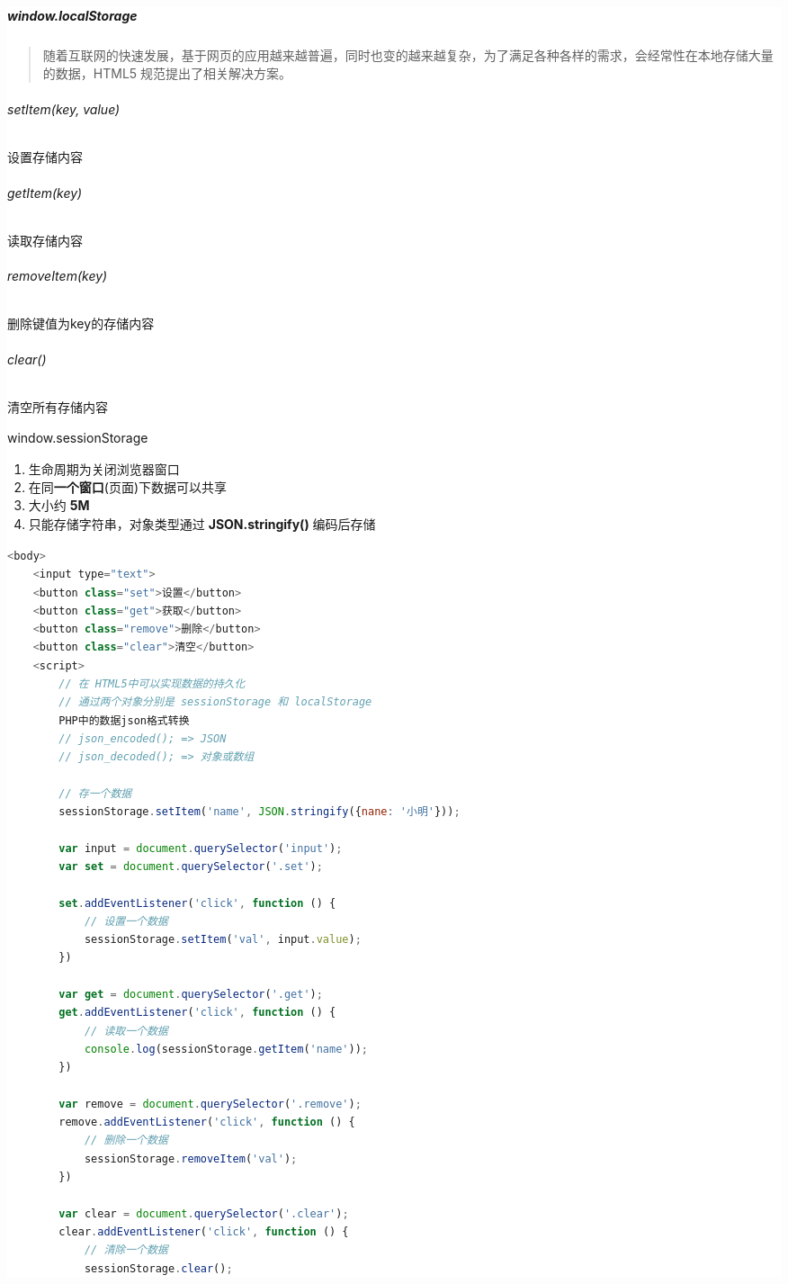 ##### window.localStorage

> 随着互联网的快速发展，基于网页的应用越来越普遍，同时也变的越来越复杂，为了满足各种各样的需求，会经常性在本地存储大量的数据，HTML5 规范提出了相关解决方案。

###### setItem(key, value)

设置存储内容

###### getItem(key)

读取存储内容

###### removeItem(key)

删除键值为key的存储内容

###### clear()

清空所有存储内容

window.sessionStorage

1. 生命周期为关闭浏览器窗口
2. 在同**一个窗口**(页面)下数据可以共享
3. 大小约 **5M**
4. 只能存储字符串，对象类型通过 **JSON.stringify()** 编码后存储

```js
<body>
	<input type="text">
	<button class="set">设置</button>
	<button class="get">获取</button>
	<button class="remove">删除</button>
	<button class="clear">清空</button>
	<script>
		// 在 HTML5中可以实现数据的持久化
		// 通过两个对象分别是 sessionStorage 和 localStorage
		PHP中的数据json格式转换
		// json_encoded(); => JSON
		// json_decoded(); => 对象或数组

		// 存一个数据
		sessionStorage.setItem('name', JSON.stringify({nane: '小明'}));

		var input = document.querySelector('input');
		var set = document.querySelector('.set');

		set.addEventListener('click', function () {
			// 设置一个数据
			sessionStorage.setItem('val', input.value);
		})

		var get = document.querySelector('.get');
		get.addEventListener('click', function () {
			// 读取一个数据
			console.log(sessionStorage.getItem('name'));
		})

		var remove = document.querySelector('.remove');
		remove.addEventListener('click', function () {
			// 删除一个数据
			sessionStorage.removeItem('val');
		})

		var clear = document.querySelector('.clear');
		clear.addEventListener('click', function () {
			// 清除一个数据
			sessionStorage.clear();
```